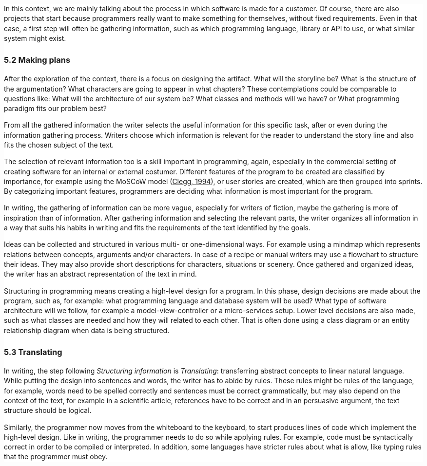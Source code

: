 In this context, we are mainly talking about the process in which software is made for a customer. 
Of course, there are also projects that start because programmers really want to make something 
for themselves, without fixed requirements. Even in that case, a first step will often be gathering 
information, such as which programming language, library or API to use, or what similar system might exist.

### 5.2 Making plans

After the exploration of the context, there is a focus on designing the artifact. What will the 
storyline be? What is the structure of the argumentation? What characters are going to appear in 
what chapters? These contemplations could be comparable to questions like: What will the 
architecture of our system be? What classes and methods will we have? or What programming paradigm 
fits our problem best?

From all the gathered information the writer selects the useful information for this specific task, 
after or even during the information gathering process. Writers choose which information is 
relevant for the reader to understand the story line and also fits the chosen subject of the text. 

The selection of relevant information too is a skill important in programming, again, especially 
in the commercial setting of creating software for an internal or external costumer. Different 
features of the program to be created are classified by importance, for example using the MoSCoW 
model ([Clegg, 1994](#refs)), or user stories are created, which are then grouped into sprints. 
By categorizing important features, programmers are deciding what information is most important 
for the program.

In writing, the gathering of information can be more vague, especially for writers of fiction, 
maybe the gathering is more of inspiration than of information. 
After gathering information and selecting the relevant parts, the writer organizes all information 
in a way that suits his habits in writing and fits the requirements of the text identified by the goals.

Ideas can be collected and structured in various multi- or one-dimensional ways. For example 
using a mindmap which represents relations between concepts, arguments and/or characters. In case 
of a recipe or manual writers may use a flowchart to structure their ideas. They may also provide 
short descriptions for characters, situations or scenery. Once gathered and organized ideas, the 
writer has an abstract representation of the text in mind. 

Structuring in programming means creating a high-level design for a program. In this phase, design 
decisions are made about the program, such as, for example: what programming language and database 
system will be used? What type of software architecture will we follow, for example a 
model-view-controller or a micro-services setup. Lower level decisions are also made, such as what 
classes are needed and how they will related to each other. That is often done using a class 
diagram or an entity relationship diagram when data is being structured.

### 5.3 Translating

In writing, the step following _Structuring information_ is _Translating_: transferring abstract 
concepts to linear natural language. While putting the design into sentences and words, the writer 
has to abide by rules. These rules might be rules of the language, for example, words need to be 
spelled correctly and sentences must be correct grammatically, but may also depend on the context 
of the text, for example in a scientific article, references have to be correct and in an 
persuasive argument, the text structure should be logical. 

Similarly, the programmer now moves from the whiteboard to the keyboard, to start produces lines 
of code which implement the high-level design. Like in writing, the programmer needs to do so while 
applying rules. For example, code must be syntactically correct in order to be compiled or 
interpreted. In addition, some languages have stricter rules about what is allow, like typing 
rules that the programmer must obey.
